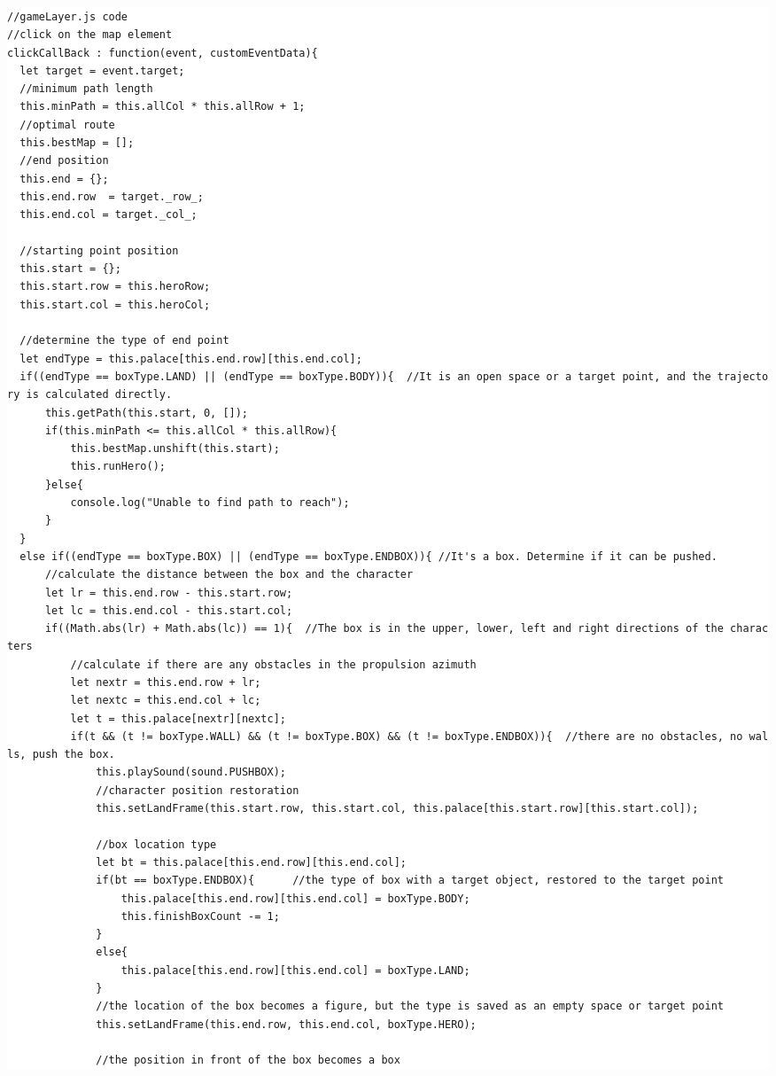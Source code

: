 ```
//gameLayer.js code
//click on the map element
clickCallBack : function(event, customEventData){
  let target = event.target;
  //minimum path length
  this.minPath = this.allCol * this.allRow + 1;
  //optimal route
  this.bestMap = [];
  //end position
  this.end = {};
  this.end.row  = target._row_;
  this.end.col = target._col_;
  
  //starting point position
  this.start = {};
  this.start.row = this.heroRow;
  this.start.col = this.heroCol;
  
  //determine the type of end point
  let endType = this.palace[this.end.row][this.end.col];
  if((endType == boxType.LAND) || (endType == boxType.BODY)){  //It is an open space or a target point, and the trajectory is calculated directly.
      this.getPath(this.start, 0, []);
      if(this.minPath <= this.allCol * this.allRow){
          this.bestMap.unshift(this.start);
          this.runHero();
      }else{
          console.log("Unable to find path to reach");
      }
  }
  else if((endType == boxType.BOX) || (endType == boxType.ENDBOX)){ //It's a box. Determine if it can be pushed.
      //calculate the distance between the box and the character
      let lr = this.end.row - this.start.row;
      let lc = this.end.col - this.start.col;
      if((Math.abs(lr) + Math.abs(lc)) == 1){  //The box is in the upper, lower, left and right directions of the characters
          //calculate if there are any obstacles in the propulsion azimuth
          let nextr = this.end.row + lr;
          let nextc = this.end.col + lc;
          let t = this.palace[nextr][nextc];
          if(t && (t != boxType.WALL) && (t != boxType.BOX) && (t != boxType.ENDBOX)){  //there are no obstacles, no walls, push the box.
              this.playSound(sound.PUSHBOX);
              //character position restoration
              this.setLandFrame(this.start.row, this.start.col, this.palace[this.start.row][this.start.col]);
  
              //box location type
              let bt = this.palace[this.end.row][this.end.col];
              if(bt == boxType.ENDBOX){      //the type of box with a target object, restored to the target point
                  this.palace[this.end.row][this.end.col] = boxType.BODY;
                  this.finishBoxCount -= 1;
              }
              else{
                  this.palace[this.end.row][this.end.col] = boxType.LAND;
              }
              //the location of the box becomes a figure, but the type is saved as an empty space or target point
              this.setLandFrame(this.end.row, this.end.col, boxType.HERO);
  
              //the position in front of the box becomes a box
```